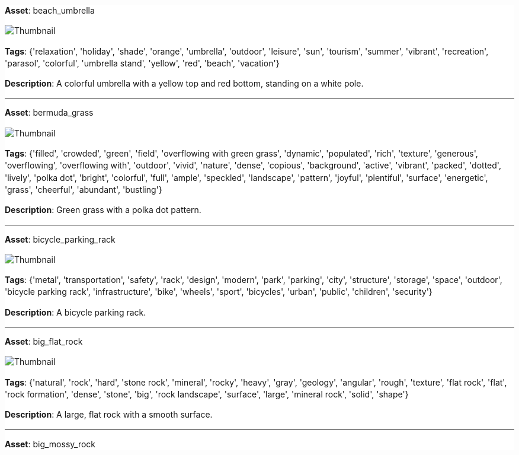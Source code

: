 


**Asset**: beach_umbrella

![Thumbnail](packs/genesis_city/assets/beach_umbrella/thumbnail.png)   

**Tags**: {'relaxation', 'holiday', 'shade', 'orange', 'umbrella', 'outdoor', 'leisure', 'sun', 'tourism', 'summer', 'vibrant', 'recreation', 'parasol', 'colorful', 'umbrella stand', 'yellow', 'red', 'beach', 'vacation'}

**Description**: A colorful umbrella with a yellow top and red bottom, standing on a white pole.

---



**Asset**: bermuda_grass

![Thumbnail](packs/genesis_city/assets/bermuda_grass/thumbnail.png)   

**Tags**: {'filled', 'crowded', 'green', 'field', 'overflowing with green grass', 'dynamic', 'populated', 'rich', 'texture', 'generous', 'overflowing', 'overflowing with', 'outdoor', 'vivid', 'nature', 'dense', 'copious', 'background', 'active', 'vibrant', 'packed', 'dotted', 'lively', 'polka dot', 'bright', 'colorful', 'full', 'ample', 'speckled', 'landscape', 'pattern', 'joyful', 'plentiful', 'surface', 'energetic', 'grass', 'cheerful', 'abundant', 'bustling'}

**Description**: Green grass with a polka dot pattern.

---



**Asset**: bicycle_parking_rack

![Thumbnail](packs/genesis_city/assets/bicycle_parking_rack/thumbnail.png)   

**Tags**: {'metal', 'transportation', 'safety', 'rack', 'design', 'modern', 'park', 'parking', 'city', 'structure', 'storage', 'space', 'outdoor', 'bicycle parking rack', 'infrastructure', 'bike', 'wheels', 'sport', 'bicycles', 'urban', 'public', 'children', 'security'}

**Description**: A bicycle parking rack.

---



**Asset**: big_flat_rock

![Thumbnail](packs/genesis_city/assets/big_flat_rock/thumbnail.png)   

**Tags**: {'natural', 'rock', 'hard', 'stone rock', 'mineral', 'rocky', 'heavy', 'gray', 'geology', 'angular', 'rough', 'texture', 'flat rock', 'flat', 'rock formation', 'dense', 'stone', 'big', 'rock landscape', 'surface', 'large', 'mineral rock', 'solid', 'shape'}

**Description**: A large, flat rock with a smooth surface.

---



**Asset**: big_mossy_rock
